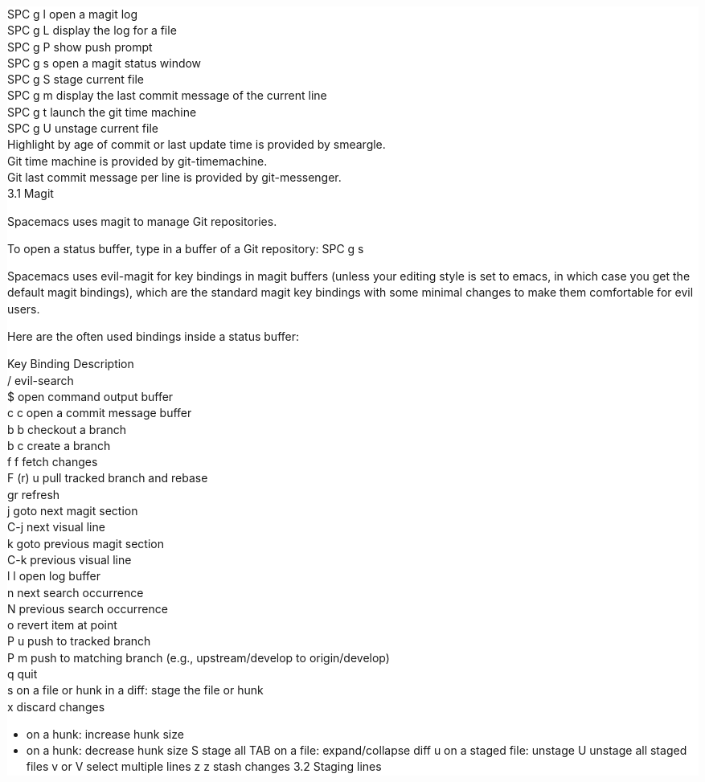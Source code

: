 SPC g l    open a magit log  
SPC g L    display the log for a file  
SPC g P    show push prompt  
SPC g s    open a magit status window  
SPC g S    stage current file  
SPC g m    display the last commit message of the current line  
SPC g t    launch the git time machine  
SPC g U    unstage current file  
Highlight by age of commit or last update time is provided by smeargle.  
Git time machine is provided by git-timemachine.  
Git last commit message per line is provided by git-messenger.  
3.1 Magit

Spacemacs uses magit to manage Git repositories.

To open a status buffer, type in a buffer of a Git repository: SPC g s

Spacemacs uses evil-magit for key bindings in magit buffers \(unless your editing style is set to emacs, in which case you get the default magit bindings\), which are the standard magit key bindings with some minimal changes to make them comfortable for evil users.

Here are the often used bindings inside a status buffer:

Key Binding    Description  
/    evil-search  
$    open command output buffer  
c c    open a commit message buffer  
b b    checkout a branch  
b c    create a branch  
f f    fetch changes  
F \(r\) u    pull tracked branch and rebase  
gr    refresh  
j    goto next magit section  
C-j    next visual line  
k    goto previous magit section  
C-k    previous visual line  
l l    open log buffer  
n    next search occurrence  
N    previous search occurrence  
o    revert item at point  
P u    push to tracked branch  
P m    push to matching branch \(e.g., upstream/develop to origin/develop\)  
q    quit  
s    on a file or hunk in a diff: stage the file or hunk  
x    discard changes

* on a hunk: increase hunk size
* on a hunk: decrease hunk size
  S    stage all
  TAB    on a file: expand/collapse diff
  u    on a staged file: unstage
  U    unstage all staged files
  v or V    select multiple lines
  z z    stash changes
  3.2 Staging lines
